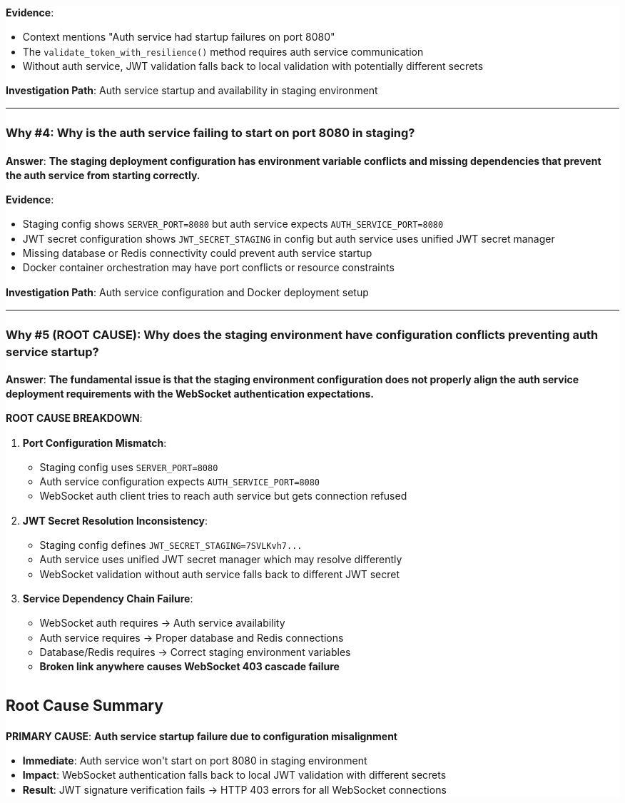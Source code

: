 **Evidence**:
- Context mentions "Auth service had startup failures on port 8080"
- The `validate_token_with_resilience()` method requires auth service communication
- Without auth service, JWT validation falls back to local validation with potentially different secrets

**Investigation Path**: Auth service startup and availability in staging environment

---

### **Why #4**: Why is the auth service failing to start on port 8080 in staging?
**Answer**: **The staging deployment configuration has environment variable conflicts and missing dependencies that prevent the auth service from starting correctly.**

**Evidence**:
- Staging config shows `SERVER_PORT=8080` but auth service expects `AUTH_SERVICE_PORT=8080`
- JWT secret configuration shows `JWT_SECRET_STAGING` in config but auth service uses unified JWT secret manager
- Missing database or Redis connectivity could prevent auth service startup
- Docker container orchestration may have port conflicts or resource constraints

**Investigation Path**: Auth service configuration and Docker deployment setup

---

### **Why #5 (ROOT CAUSE)**: Why does the staging environment have configuration conflicts preventing auth service startup?
**Answer**: **The fundamental issue is that the staging environment configuration does not properly align the auth service deployment requirements with the WebSocket authentication expectations.**

**ROOT CAUSE BREAKDOWN**:

1. **Port Configuration Mismatch**:
   - Staging config uses `SERVER_PORT=8080` 
   - Auth service configuration expects `AUTH_SERVICE_PORT=8080`
   - WebSocket auth client tries to reach auth service but gets connection refused

2. **JWT Secret Resolution Inconsistency**:
   - Staging config defines `JWT_SECRET_STAGING=7SVLKvh7...`
   - Auth service uses unified JWT secret manager which may resolve differently
   - WebSocket validation without auth service falls back to different JWT secret

3. **Service Dependency Chain Failure**:
   - WebSocket auth requires → Auth service availability
   - Auth service requires → Proper database and Redis connections  
   - Database/Redis requires → Correct staging environment variables
   - **Broken link anywhere causes WebSocket 403 cascade failure**

## Root Cause Summary

**PRIMARY CAUSE**: **Auth service startup failure due to configuration misalignment**
- **Immediate**: Auth service won't start on port 8080 in staging environment
- **Impact**: WebSocket authentication falls back to local JWT validation with different secrets
- **Result**: JWT signature verification fails → HTTP 403 errors for all WebSocket connections
